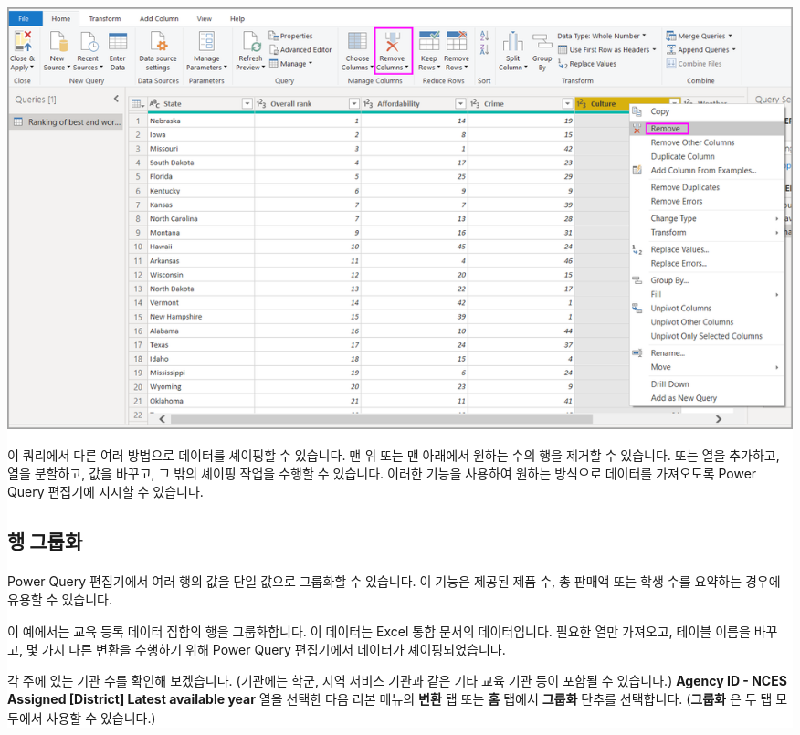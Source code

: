 ![열 제거 명령, Power Query 편집기, Power BI Desktop](media/desktop-common-query-tasks/commonquerytasks_removecolumns.png)

이 쿼리에서 다른 여러 방법으로 데이터를 셰이핑할 수 있습니다. 맨 위 또는 맨 아래에서 원하는 수의 행을 제거할 수 있습니다. 또는 열을 추가하고, 열을 분할하고, 값을 바꾸고, 그 밖의 셰이핑 작업을 수행할 수 있습니다. 이러한 기능을 사용하여 원하는 방식으로 데이터를 가져오도록 Power Query 편집기에 지시할 수 있습니다.

## <a name="group-rows"></a>행 그룹화

Power Query 편집기에서 여러 행의 값을 단일 값으로 그룹화할 수 있습니다. 이 기능은 제공된 제품 수, 총 판매액 또는 학생 수를 요약하는 경우에 유용할 수 있습니다.

이 예에서는 교육 등록 데이터 집합의 행을 그룹화합니다. 이 데이터는 Excel 통합 문서의 데이터입니다. 필요한 열만 가져오고, 테이블 이름을 바꾸고, 몇 가지 다른 변환을 수행하기 위해 Power Query 편집기에서 데이터가 셰이핑되었습니다.

각 주에 있는 기관 수를 확인해 보겠습니다. (기관에는 학군, 지역 서비스 기관과 같은 기타 교육 기관 등이 포함될 수 있습니다.) **Agency ID - NCES Assigned \[District\] Latest available year** 열을 선택한 다음 리본 메뉴의 **변환** 탭 또는 **홈** 탭에서 **그룹화** 단추를 선택합니다. (**그룹화** 은 두 탭 모두에서 사용할 수 있습니다.)
